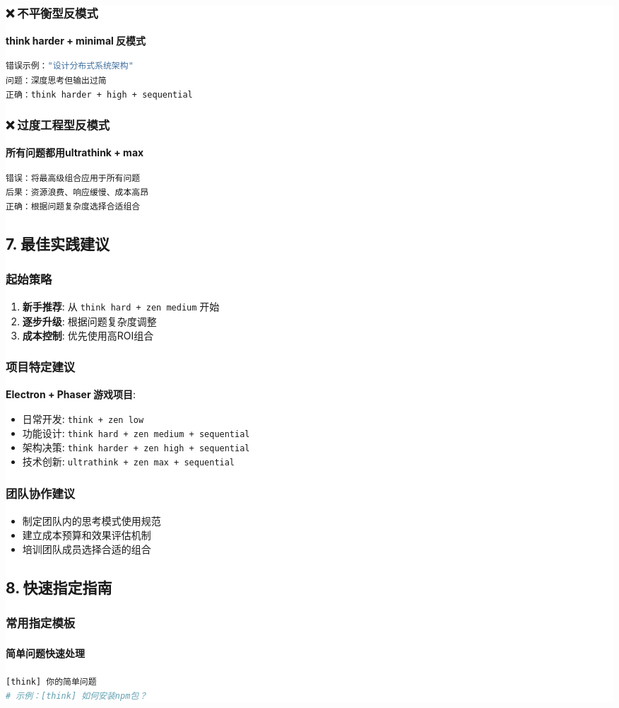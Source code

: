 ### ❌ 不平衡型反模式

**think harder + minimal 反模式**

```bash
错误示例："设计分布式系统架构"
问题：深度思考但输出过简
正确：think harder + high + sequential
```

### ❌ 过度工程型反模式

**所有问题都用ultrathink + max**

```bash
错误：将最高级组合应用于所有问题
后果：资源浪费、响应缓慢、成本高昂
正确：根据问题复杂度选择合适组合
```

## 7. 最佳实践建议

### 起始策略

1. **新手推荐**: 从 `think hard + zen medium` 开始
2. **逐步升级**: 根据问题复杂度调整
3. **成本控制**: 优先使用高ROI组合

### 项目特定建议

**Electron + Phaser 游戏项目**:

- 日常开发: `think + zen low`
- 功能设计: `think hard + zen medium + sequential`
- 架构决策: `think harder + zen high + sequential`
- 技术创新: `ultrathink + zen max + sequential`

### 团队协作建议

- 制定团队内的思考模式使用规范
- 建立成本预算和效果评估机制
- 培训团队成员选择合适的组合

## 8. 快速指定指南

### 常用指定模板

#### 简单问题快速处理

```bash
[think] 你的简单问题
# 示例：[think] 如何安装npm包？
```
